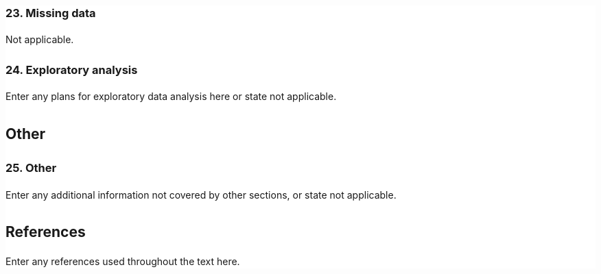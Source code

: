 ### 23. Missing data

 

Not applicable. 

### 24. Exploratory analysis



Enter any plans for exploratory data analysis here or state not applicable.

## Other 

### 25. Other 



Enter any additional information not covered by other sections, or state not applicable. 

## References 

Enter any references used throughout the text here.
